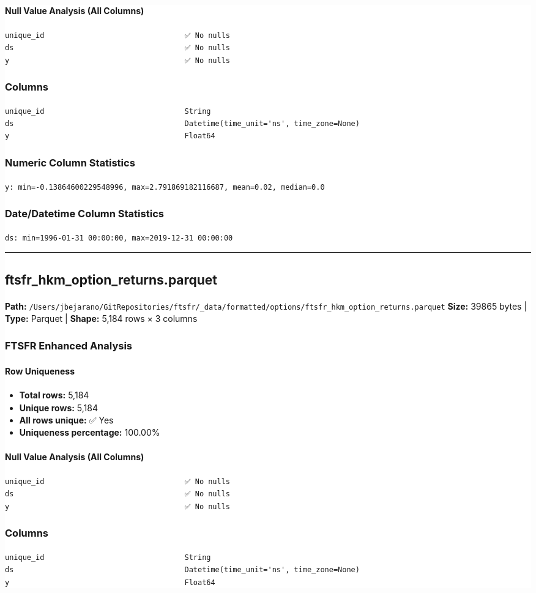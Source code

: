 #### Null Value Analysis (All Columns)
```
unique_id                                ✅ No nulls
ds                                       ✅ No nulls
y                                        ✅ No nulls
```

### Columns
```
unique_id                                String         
ds                                       Datetime(time_unit='ns', time_zone=None)
y                                        Float64        
```

### Numeric Column Statistics
```
y: min=-0.13864600229548996, max=2.791869182116687, mean=0.02, median=0.0
```

### Date/Datetime Column Statistics
```
ds: min=1996-01-31 00:00:00, max=2019-12-31 00:00:00
```

---

## ftsfr_hkm_option_returns.parquet
**Path:** `/Users/jbejarano/GitRepositories/ftsfr/_data/formatted/options/ftsfr_hkm_option_returns.parquet`
**Size:** 39865 bytes | **Type:** Parquet | **Shape:** 5,184 rows × 3 columns

### FTSFR Enhanced Analysis
#### Row Uniqueness
- **Total rows:** 5,184
- **Unique rows:** 5,184
- **All rows unique:** ✅ Yes
- **Uniqueness percentage:** 100.00%

#### Null Value Analysis (All Columns)
```
unique_id                                ✅ No nulls
ds                                       ✅ No nulls
y                                        ✅ No nulls
```

### Columns
```
unique_id                                String         
ds                                       Datetime(time_unit='ns', time_zone=None)
y                                        Float64        
```
